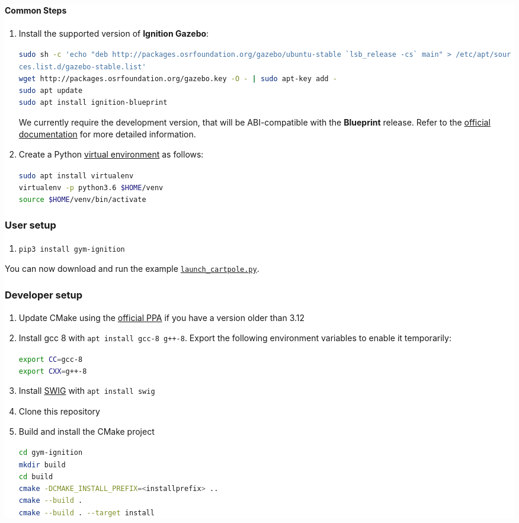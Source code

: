 #### Common Steps

1. Install the supported version of **Ignition Gazebo**:

   ```sh
   sudo sh -c 'echo "deb http://packages.osrfoundation.org/gazebo/ubuntu-stable `lsb_release -cs` main" > /etc/apt/sources.list.d/gazebo-stable.list'
   wget http://packages.osrfoundation.org/gazebo.key -O - | sudo apt-key add -
   sudo apt update
   sudo apt install ignition-blueprint
   ```

   We currently require the development version, that will be ABI-compatible with the **Blueprint** release.
   Refer to the [official documentation](https://ignitionrobotics.org/docs/blueprint/install) for more detailed information.

1. Create a Python [virtual environment](https://docs.python.org/3.6/tutorial/venv.html) as follows:
   ```sh
   sudo apt install virtualenv
   virtualenv -p python3.6 $HOME/venv
   source $HOME/venv/bin/activate
   ```

### User setup

1. `pip3 install gym-ignition`

You can now download and run the example [`launch_cartpole.py`](examples/python/launch_cartpole.py).

### Developer setup

1. Update CMake using the [official PPA](https://apt.kitware.com/) if you have a version older than 3.12
   
1. Install gcc 8 with `apt install gcc-8 g++-8`.
   Export the following environment variables to enable it temporarily:

   ```sh
   export CC=gcc-8
   export CXX=g++-8
   ```

1. Install [SWIG](https://github.com/swig/swig) with `apt install swig`

1. Clone this repository

1. Build and install the CMake project
   ```sh
   cd gym-ignition
   mkdir build
   cd build
   cmake -DCMAKE_INSTALL_PREFIX=<installprefix> ..
   cmake --build .
   cmake --build . --target install
   ```
   